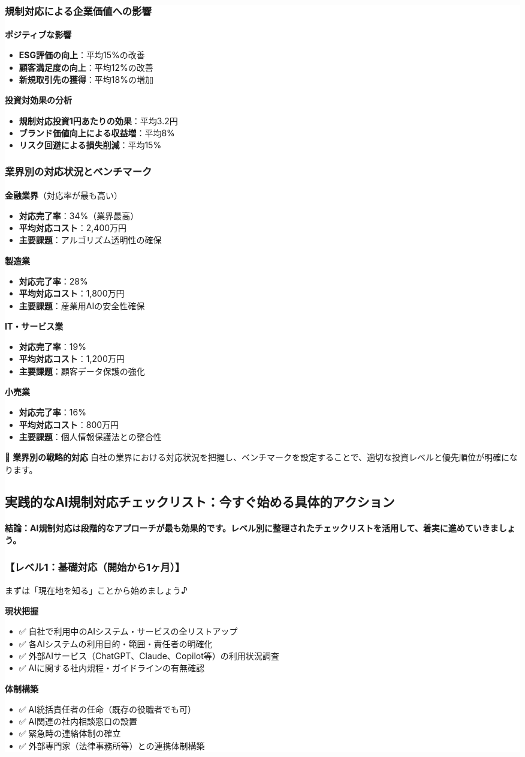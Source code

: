 ### 規制対応による企業価値への影響

**ポジティブな影響**
- **ESG評価の向上**：平均15%の改善
- **顧客満足度の向上**：平均12%の改善
- **新規取引先の獲得**：平均18%の増加

**投資対効果の分析**
- **規制対応投資1円あたりの効果**：平均3.2円
- **ブランド価値向上による収益増**：平均8%
- **リスク回避による損失削減**：平均15%

### 業界別の対応状況とベンチマーク

**金融業界**（対応率が最も高い）
- **対応完了率**：34%（業界最高）
- **平均対応コスト**：2,400万円
- **主要課題**：アルゴリズム透明性の確保

**製造業**
- **対応完了率**：28%
- **平均対応コスト**：1,800万円
- **主要課題**：産業用AIの安全性確保

**IT・サービス業**
- **対応完了率**：19%
- **平均対応コスト**：1,200万円
- **主要課題**：顧客データ保護の強化

**小売業**
- **対応完了率**：16%
- **平均対応コスト**：800万円
- **主要課題**：個人情報保護法との整合性

🚀 **業界別の戦略的対応**
自社の業界における対応状況を把握し、ベンチマークを設定することで、適切な投資レベルと優先順位が明確になります。


## 実践的なAI規制対応チェックリスト：今すぐ始める具体的アクション

**結論：AI規制対応は段階的なアプローチが最も効果的です。レベル別に整理されたチェックリストを活用して、着実に進めていきましょう。**

### 【レベル1：基礎対応（開始から1ヶ月）】

まずは「現在地を知る」ことから始めましょう♪

**現状把握**
- ✅ 自社で利用中のAIシステム・サービスの全リストアップ
- ✅ 各AIシステムの利用目的・範囲・責任者の明確化
- ✅ 外部AIサービス（ChatGPT、Claude、Copilot等）の利用状況調査
- ✅ AIに関する社内規程・ガイドラインの有無確認

**体制構築**
- ✅ AI統括責任者の任命（既存の役職者でも可）
- ✅ AI関連の社内相談窓口の設置
- ✅ 緊急時の連絡体制の確立
- ✅ 外部専門家（法律事務所等）との連携体制構築
